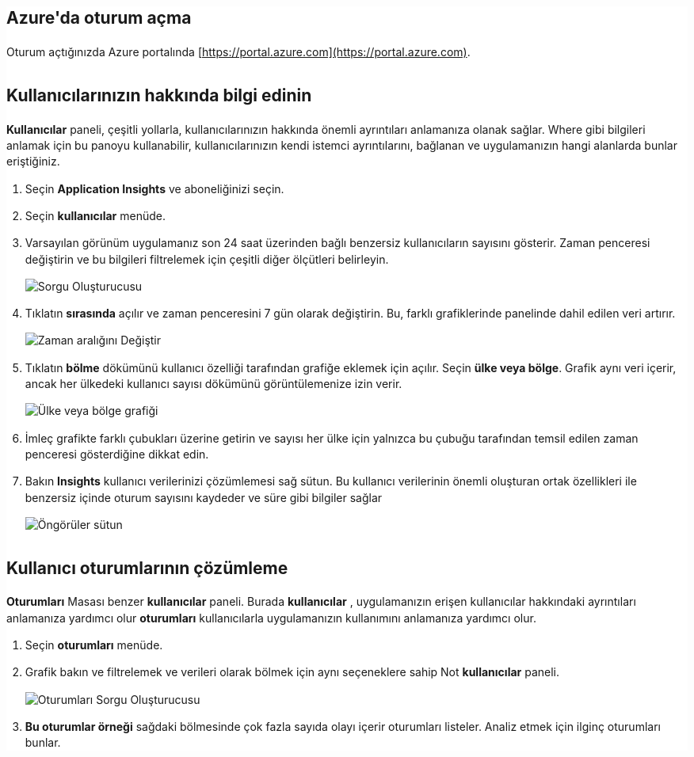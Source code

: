 ## <a name="log-in-to-azure"></a>Azure'da oturum açma
Oturum açtığınızda Azure portalında [https://portal.azure.com](https://portal.azure.com).

## <a name="get-information-about-your-users"></a>Kullanıcılarınızın hakkında bilgi edinin
**Kullanıcılar** paneli, çeşitli yollarla, kullanıcılarınızın hakkında önemli ayrıntıları anlamanıza olanak sağlar. Where gibi bilgileri anlamak için bu panoyu kullanabilir, kullanıcılarınızın kendi istemci ayrıntılarını, bağlanan ve uygulamanızın hangi alanlarda bunlar eriştiğiniz. 

1. Seçin **Application Insights** ve aboneliğinizi seçin.
2. Seçin **kullanıcılar** menüde.
3. Varsayılan görünüm uygulamanız son 24 saat üzerinden bağlı benzersiz kullanıcıların sayısını gösterir.  Zaman penceresi değiştirin ve bu bilgileri filtrelemek için çeşitli diğer ölçütleri belirleyin.

    ![Sorgu Oluşturucusu](media\app-insights-tutorial-users\QueryBuilder.png)

6. Tıklatın **sırasında** açılır ve zaman penceresini 7 gün olarak değiştirin.  Bu, farklı grafiklerinde panelinde dahil edilen veri artırır.

    ![Zaman aralığını Değiştir](media\app-insights-tutorial-users\TimeRange.png)

4. Tıklatın **bölme** dökümünü kullanıcı özelliği tarafından grafiğe eklemek için açılır.  Seçin **ülke veya bölge**.  Grafik aynı veri içerir, ancak her ülkedeki kullanıcı sayısı dökümünü görüntülemenize izin verir.

    ![Ülke veya bölge grafiği](media\app-insights-tutorial-users\CountryorRegion.png)

5. İmleç grafikte farklı çubukları üzerine getirin ve sayısı her ülke için yalnızca bu çubuğu tarafından temsil edilen zaman penceresi gösterdiğine dikkat edin.
6. Bakın **Insights** kullanıcı verilerinizi çözümlemesi sağ sütun.  Bu kullanıcı verilerinin önemli oluşturan ortak özellikleri ile benzersiz içinde oturum sayısını kaydeder ve süre gibi bilgiler sağlar 

    ![Öngörüler sütun](media\app-insights-tutorial-users\insights.png)


## <a name="analyze-user-sessions"></a>Kullanıcı oturumlarının çözümleme
**Oturumları** Masası benzer **kullanıcılar** paneli.  Burada **kullanıcılar** , uygulamanızın erişen kullanıcılar hakkındaki ayrıntıları anlamanıza yardımcı olur **oturumları** kullanıcılarla uygulamanızın kullanımını anlamanıza yardımcı olur.  

1. Seçin **oturumları** menüde.
2. Grafik bakın ve filtrelemek ve verileri olarak bölmek için aynı seçeneklere sahip Not **kullanıcılar** paneli.

    ![Oturumları Sorgu Oluşturucusu](media\app-insights-tutorial-users\SessionsBuilder.png)

3. **Bu oturumlar örneği** sağdaki bölmesinde çok fazla sayıda olayı içerir oturumları listeler.  Analiz etmek için ilginç oturumları bunlar.
